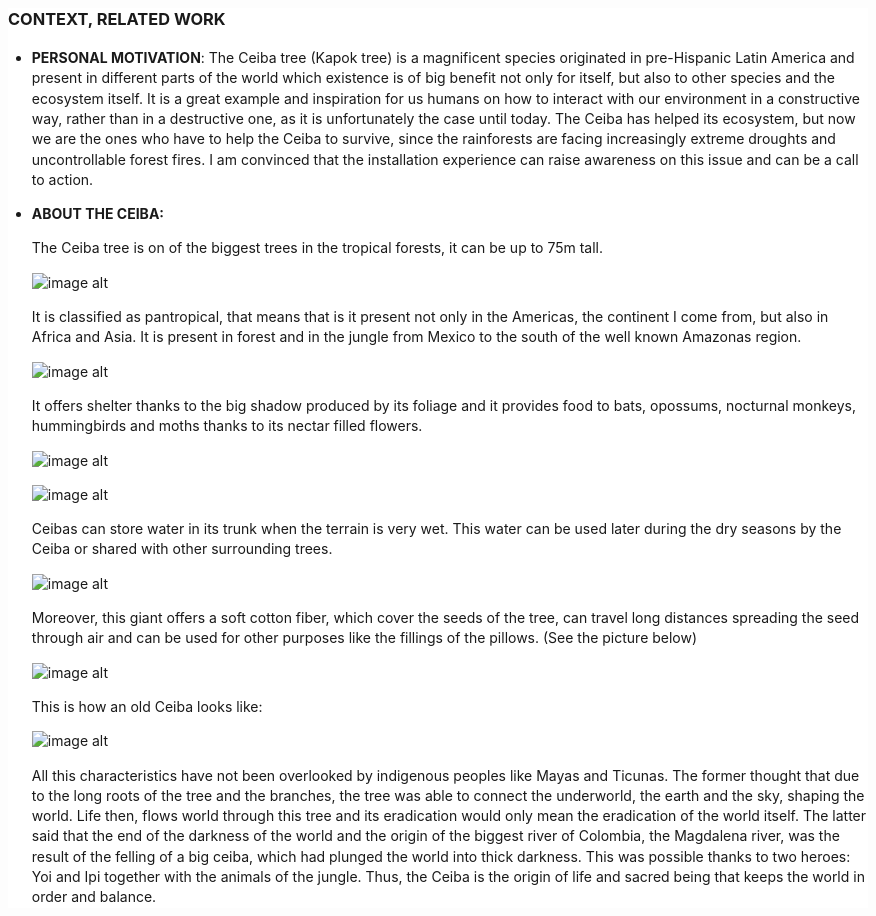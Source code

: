 ### **CONTEXT, RELATED WORK**
* **PERSONAL MOTIVATION**:
The Ceiba tree (Kapok tree) is a magnificent species originated in pre-Hispanic Latin America and present in different parts of the world which existence is of big benefit not only for itself, but also to other species and the ecosystem itself. It is a great example and inspiration for us humans on how to interact with our environment in a constructive way, rather than in a destructive one, as it is unfortunately the case until today. The Ceiba has helped its ecosystem, but now we are the ones who have to help the Ceiba to survive, since the rainforests are facing increasingly extreme droughts and uncontrollable forest fires. I am convinced that the installation experience can raise awareness on this issue and can be a call to action. 

* **ABOUT THE CEIBA:**

    The Ceiba tree is on of the biggest trees in the tropical forests, it can be up to 75m tall. 

    ![image alt](https://github.com/ctechfilmuniversity/project_ws2425_first_term/blob/d9b578a8e9e0254692ac6a65444e53c98fbcc417/Piraz%C3%A1nPalomar/img/01_Ceiba.jpg)

    It is classified as pantropical, that means that is it present not only in the Americas, the continent I come from, but also in Africa and Asia. It is present in forest and in the jungle from Mexico to the south of the well known Amazonas region.

    ![image alt](https://github.com/ctechfilmuniversity/project_ws2425_first_term/blob/d9b578a8e9e0254692ac6a65444e53c98fbcc417/Piraz%C3%A1nPalomar/img/02_Ceiba%20Karte.png)

    It offers shelter thanks to the big shadow produced by its foliage and it provides food to bats, opossums, nocturnal monkeys, hummingbirds and moths thanks to its nectar filled flowers. 

    ![image alt](https://github.com/ctechfilmuniversity/project_ws2425_first_term/blob/e5292365603c3c8d05018556f8664b7c9bc3c5bf/Piraz%C3%A1nPalomar/img/03_Flowers1.jpg)

    ![image alt](https://github.com/ctechfilmuniversity/project_ws2425_first_term/blob/e5292365603c3c8d05018556f8664b7c9bc3c5bf/Piraz%C3%A1nPalomar/img/04_Flowers2.jpg)

    Ceibas can store water in its trunk when the terrain is very wet. This water can be used later during the dry seasons by the Ceiba or shared with other surrounding trees. 

    ![image alt](https://github.com/ctechfilmuniversity/project_ws2425_first_term/blob/847939b9dd4b6f99aa04bd44e107424e080f53ca/Piraz%C3%A1nPalomar/img/05_Ceiba%20trunk.png)

    Moreover, this giant offers a soft cotton fiber, which cover the seeds of the tree, can travel long distances spreading the seed through air and can be used for other purposes like the fillings of the pillows. (See the picture below)

    ![image alt](https://github.com/ctechfilmuniversity/project_ws2425_first_term/blob/847939b9dd4b6f99aa04bd44e107424e080f53ca/Piraz%C3%A1nPalomar/img/06_Seeds%2Bcotton.jpg)

    This is how an old Ceiba looks like: 

    ![image alt](https://github.com/ctechfilmuniversity/project_ws2425_first_term/blob/847939b9dd4b6f99aa04bd44e107424e080f53ca/Piraz%C3%A1nPalomar/img/07_Ceiba.jpg)

    All this characteristics have not been overlooked by indigenous peoples like Mayas and Ticunas. The former thought that due to the long roots of the tree and the branches, the tree was able to connect the underworld, the earth and the sky, shaping the world. Life then, flows world through this tree and its eradication would only mean the eradication of the world itself. The latter said that the end of the darkness of the world and the origin of the biggest river of Colombia, the Magdalena river, was the result of the felling of a big ceiba, which had plunged the world into thick darkness. This was possible thanks to two heroes: Yoi and Ipi together with the animals of the jungle.  Thus, the Ceiba is the origin of life and sacred being that keeps the world in order and balance.
